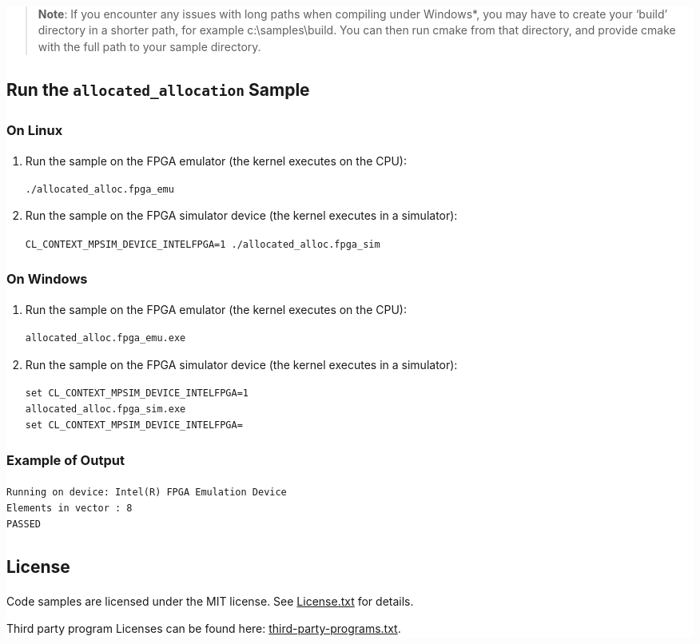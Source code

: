    > **Note**: If you encounter any issues with long paths when compiling under Windows*, you may have to create your ‘build’ directory in a shorter path, for example c:\samples\build.  You can then run cmake from that directory, and provide cmake with the full path to your sample directory.

## Run the `allocated_allocation` Sample

### On Linux

1. Run the sample on the FPGA emulator (the kernel executes on the CPU):
   ```
   ./allocated_alloc.fpga_emu
   ```

2. Run the sample on the FPGA simulator device (the kernel executes in a simulator):
   ```
   CL_CONTEXT_MPSIM_DEVICE_INTELFPGA=1 ./allocated_alloc.fpga_sim
   ```

### On Windows

1. Run the sample on the FPGA emulator (the kernel executes on the CPU):
   ```
   allocated_alloc.fpga_emu.exe
   ```

2. Run the sample on the FPGA simulator device (the kernel executes in a simulator):
   ```
   set CL_CONTEXT_MPSIM_DEVICE_INTELFPGA=1
   allocated_alloc.fpga_sim.exe
   set CL_CONTEXT_MPSIM_DEVICE_INTELFPGA=
   ```

### Example of Output

```
Running on device: Intel(R) FPGA Emulation Device
Elements in vector : 8
PASSED
```

## License

Code samples are licensed under the MIT license. See
[License.txt](https://github.com/oneapi-src/oneAPI-samples/blob/master/License.txt) for details.

Third party program Licenses can be found here: [third-party-programs.txt](https://github.com/oneapi-src/oneAPI-samples/blob/master/third-party-programs.txt).
